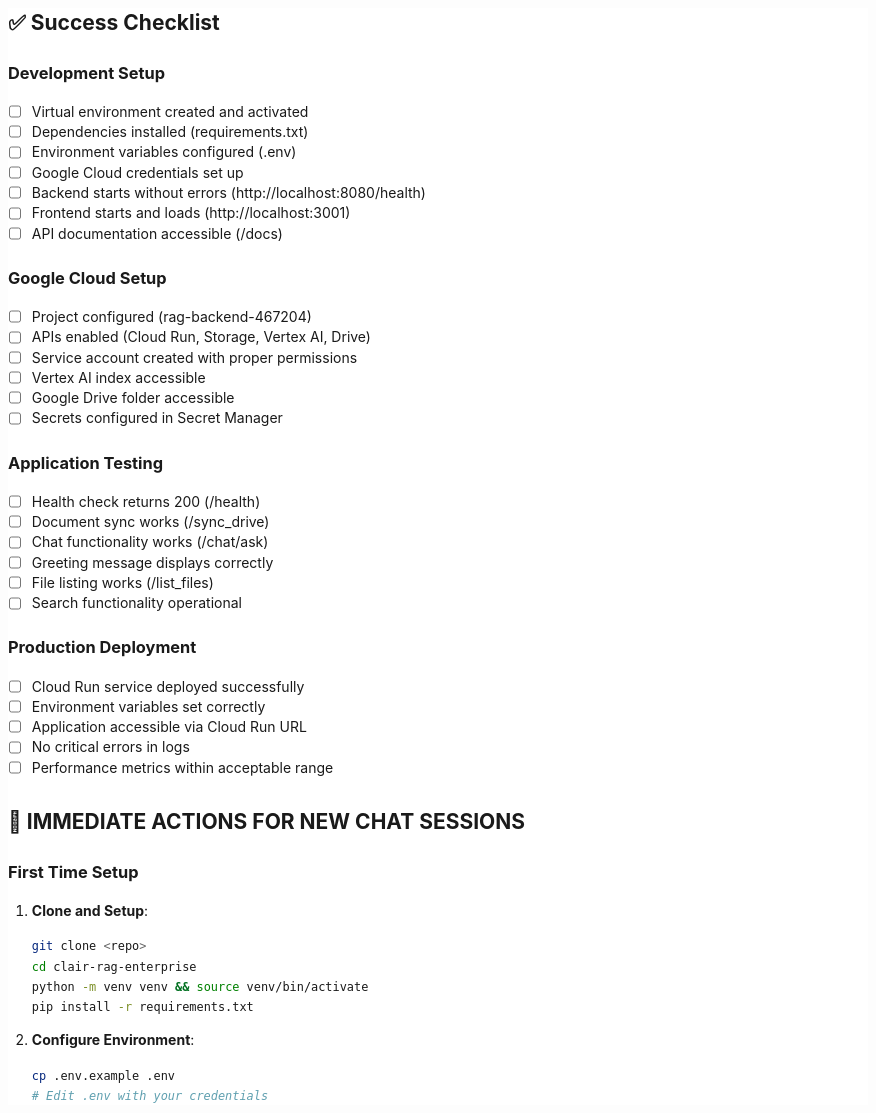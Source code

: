 ## ✅ Success Checklist

### Development Setup
- [ ] Virtual environment created and activated
- [ ] Dependencies installed (requirements.txt)
- [ ] Environment variables configured (.env)
- [ ] Google Cloud credentials set up
- [ ] Backend starts without errors (http://localhost:8080/health)
- [ ] Frontend starts and loads (http://localhost:3001)
- [ ] API documentation accessible (/docs)

### Google Cloud Setup
- [ ] Project configured (rag-backend-467204)
- [ ] APIs enabled (Cloud Run, Storage, Vertex AI, Drive)
- [ ] Service account created with proper permissions
- [ ] Vertex AI index accessible
- [ ] Google Drive folder accessible
- [ ] Secrets configured in Secret Manager

### Application Testing
- [ ] Health check returns 200 (/health)
- [ ] Document sync works (/sync_drive)
- [ ] Chat functionality works (/chat/ask)
- [ ] Greeting message displays correctly
- [ ] File listing works (/list_files)
- [ ] Search functionality operational

### Production Deployment
- [ ] Cloud Run service deployed successfully
- [ ] Environment variables set correctly
- [ ] Application accessible via Cloud Run URL
- [ ] No critical errors in logs
- [ ] Performance metrics within acceptable range

## 🚨 IMMEDIATE ACTIONS FOR NEW CHAT SESSIONS

### First Time Setup
1. **Clone and Setup**:
   ```bash
   git clone <repo>
   cd clair-rag-enterprise
   python -m venv venv && source venv/bin/activate
   pip install -r requirements.txt
   ```

2. **Configure Environment**:
   ```bash
   cp .env.example .env
   # Edit .env with your credentials
   ```
